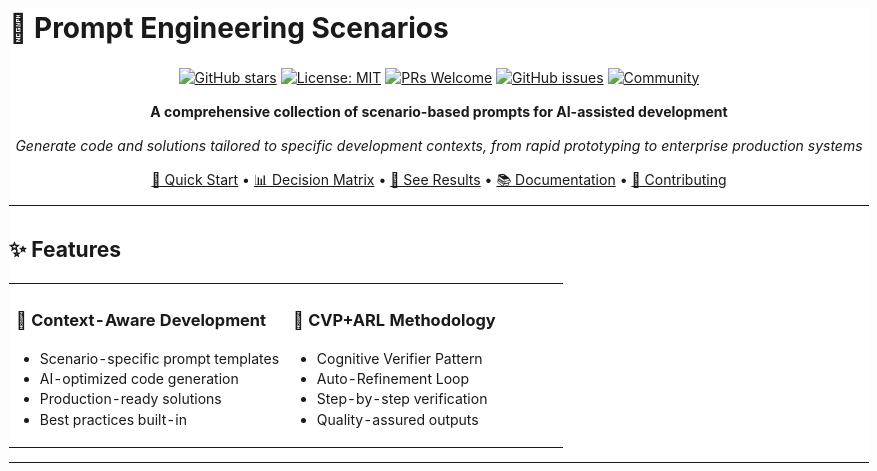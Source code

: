 # 🎯 Prompt Engineering Scenarios

<div align="center">

[![GitHub stars](https://img.shields.io/github/stars/VIKAS9793/prompt-engineering-scenarios?style=for-the-badge&logo=github&color=yellow)](https://github.com/VIKAS9793/prompt-engineering-scenarios/stargazers)
[![License: MIT](https://img.shields.io/badge/License-MIT-blue.svg?style=for-the-badge)](https://opensource.org/licenses/MIT)
[![PRs Welcome](https://img.shields.io/badge/PRs-welcome-brightgreen.svg?style=for-the-badge)](http://makeapullrequest.com)
[![GitHub issues](https://img.shields.io/github/issues/VIKAS9793/prompt-engineering-scenarios?style=for-the-badge)](https://github.com/VIKAS9793/prompt-engineering-scenarios/issues)
[![Community](https://img.shields.io/badge/Community-Growing-purple.svg?style=for-the-badge)](https://github.com/VIKAS9793/prompt-engineering-scenarios/discussions)

**A comprehensive collection of scenario-based prompts for AI-assisted development**

*Generate code and solutions tailored to specific development contexts, from rapid prototyping to enterprise production systems*

[🚀 Quick Start](#-quick-start) • [📊 Decision Matrix](#-decision-matrix) • [🎯 See Results](#-community-showcase) • [📚 Documentation](#-documentation) • [🤝 Contributing](#-contributing)

</div>

---

## ✨ Features

<table>
<tr>
<td width="50%">

### 🎯 **Context-Aware Development**
- Scenario-specific prompt templates
- AI-optimized code generation
- Production-ready solutions
- Best practices built-in

</td>
<td width="50%">

### 🔄 **CVP+ARL Methodology**
- Cognitive Verifier Pattern
- Auto-Refinement Loop
- Step-by-step verification
- Quality-assured outputs

</td>
</tr>
</table>

---